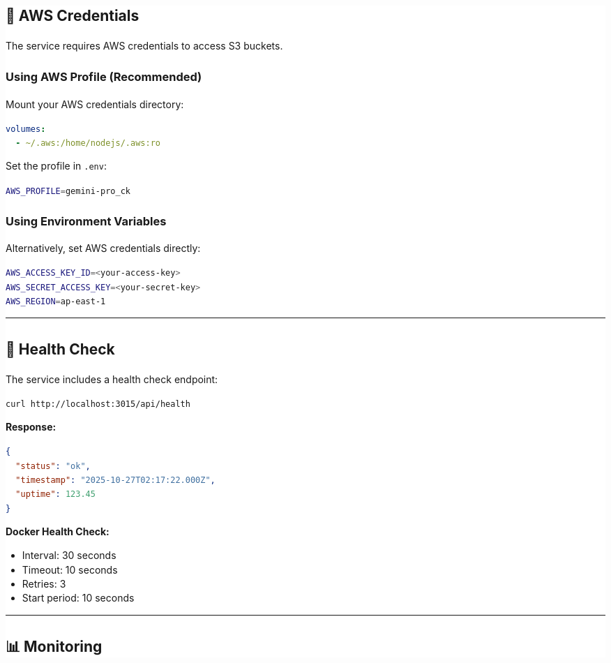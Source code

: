 ## 🔐 AWS Credentials

The service requires AWS credentials to access S3 buckets.

### Using AWS Profile (Recommended)

Mount your AWS credentials directory:

```yaml
volumes:
  - ~/.aws:/home/nodejs/.aws:ro
```

Set the profile in `.env`:
```bash
AWS_PROFILE=gemini-pro_ck
```

### Using Environment Variables

Alternatively, set AWS credentials directly:

```bash
AWS_ACCESS_KEY_ID=<your-access-key>
AWS_SECRET_ACCESS_KEY=<your-secret-key>
AWS_REGION=ap-east-1
```

---

## 🏥 Health Check

The service includes a health check endpoint:

```bash
curl http://localhost:3015/api/health
```

**Response:**
```json
{
  "status": "ok",
  "timestamp": "2025-10-27T02:17:22.000Z",
  "uptime": 123.45
}
```

**Docker Health Check:**
- Interval: 30 seconds
- Timeout: 10 seconds
- Retries: 3
- Start period: 10 seconds

---

## 📊 Monitoring
